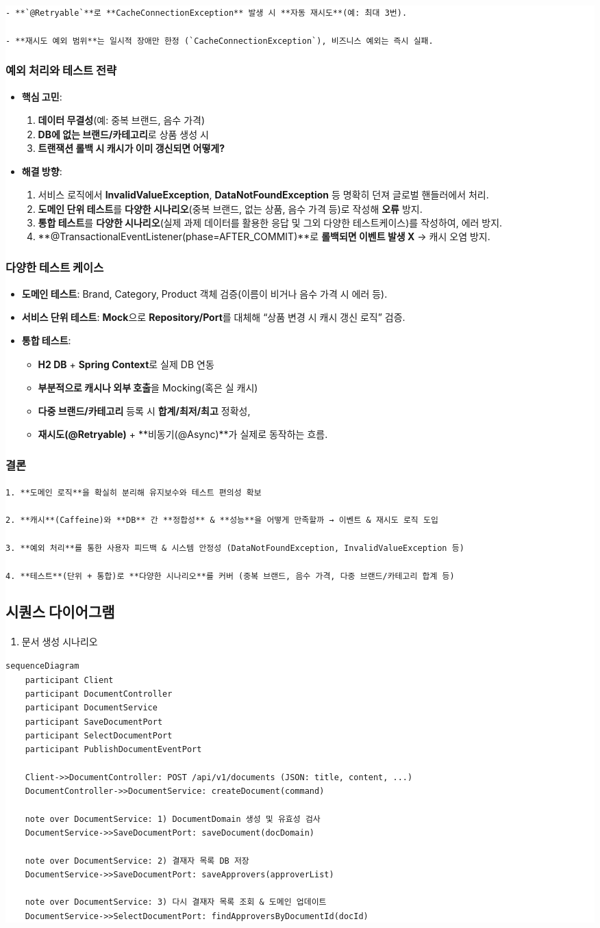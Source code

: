     - **`@Retryable`**로 **CacheConnectionException** 발생 시 **자동 재시도**(예: 최대 3번).
        
    - **재시도 예외 범위**는 일시적 장애만 한정 (`CacheConnectionException`), 비즈니스 예외는 즉시 실패.
        

### 예외 처리와 테스트 전략

- **핵심 고민**:
    
    1. **데이터 무결성**(예: 중복 브랜드, 음수 가격)
    2. **DB에 없는 브랜드/카테고리**로 상품 생성 시
    3. **트랜잭션 롤백 시 캐시가 이미 갱신되면 어떻게?**
        
- **해결 방향**:
    
    1. 서비스 로직에서 **InvalidValueException**, **DataNotFoundException** 등 명확히 던져 글로벌 핸들러에서 처리.
    2. **도메인 단위 테스트**를 **다양한 시나리오**(중복 브랜드, 없는 상품, 음수 가격 등)로 작성해 **오류** 방지.
    3. **통합 테스트**를 **다양한 시나리오**(실제 과제 데이터를 활용한 응답 및 그외 다양한 테스트케이스)를 작성하여, 에러 방지.
    3. **@TransactionalEventListener(phase=AFTER_COMMIT)**로 **롤백되면 이벤트 발생 X** → 캐시 오염 방지.
        

### 다양한 테스트 케이스

- **도메인 테스트**: Brand, Category, Product 객체 검증(이름이 비거나 음수 가격 시 에러 등).
    
- **서비스 단위 테스트**: **Mock**으로 **Repository/Port**를 대체해 “상품 변경 시 캐시 갱신 로직” 검증.
    
- **통합 테스트**:
    
    - **H2 DB** + **Spring Context**로 실제 DB 연동
        
    - **부분적으로 캐시나 외부 호출**을 Mocking(혹은 실 캐시)
        
    - **다중 브랜드/카테고리** 등록 시 **합계/최저/최고** 정확성,
        
    - **재시도(@Retryable)** + **비동기(@Async)**가 실제로 동작하는 흐름.
        

### **결론**
    1. **도메인 로직**을 확실히 분리해 유지보수와 테스트 편의성 확보
        
    2. **캐시**(Caffeine)와 **DB** 간 **정합성** & **성능**을 어떻게 만족할까 → 이벤트 & 재시도 로직 도입
        
    3. **예외 처리**를 통한 사용자 피드백 & 시스템 안정성 (DataNotFoundException, InvalidValueException 등)
        
    4. **테스트**(단위 + 통합)로 **다양한 시나리오**를 커버 (중복 브랜드, 음수 가격, 다중 브랜드/카테고리 합계 등)

## 시퀀스 다이어그램

1. 문서 생성 시나리오

```mermaid
sequenceDiagram
    participant Client
    participant DocumentController
    participant DocumentService
    participant SaveDocumentPort
    participant SelectDocumentPort
    participant PublishDocumentEventPort
    
    Client->>DocumentController: POST /api/v1/documents (JSON: title, content, ...)
    DocumentController->>DocumentService: createDocument(command)
    
    note over DocumentService: 1) DocumentDomain 생성 및 유효성 검사
    DocumentService->>SaveDocumentPort: saveDocument(docDomain)
    
    note over DocumentService: 2) 결재자 목록 DB 저장
    DocumentService->>SaveDocumentPort: saveApprovers(approverList)
    
    note over DocumentService: 3) 다시 결재자 목록 조회 & 도메인 업데이트
    DocumentService->>SelectDocumentPort: findApproversByDocumentId(docId)
```